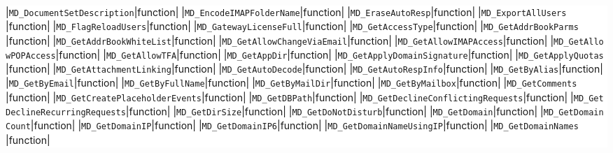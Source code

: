 |`MD_DocumentSetDescription`|function|
|`MD_EncodeIMAPFolderName`|function|
|`MD_EraseAutoResp`|function|
|`MD_ExportAllUsers`|function|
|`MD_FlagReloadUsers`|function|
|`MD_GatewayLicenseFull`|function|
|`MD_GetAccessType`|function|
|`MD_GetAddrBookParms`|function|
|`MD_GetAddrBookWhiteList`|function|
|`MD_GetAllowChangeViaEmail`|function|
|`MD_GetAllowIMAPAccess`|function|
|`MD_GetAllowPOPAccess`|function|
|`MD_GetAllowTFA`|function|
|`MD_GetAppDir`|function|
|`MD_GetApplyDomainSignature`|function|
|`MD_GetApplyQuotas`|function|
|`MD_GetAttachmentLinking`|function|
|`MD_GetAutoDecode`|function|
|`MD_GetAutoRespInfo`|function|
|`MD_GetByAlias`|function|
|`MD_GetByEmail`|function|
|`MD_GetByFullName`|function|
|`MD_GetByMailDir`|function|
|`MD_GetByMailbox`|function|
|`MD_GetComments`|function|
|`MD_GetCreatePlaceholderEvents`|function|
|`MD_GetDBPath`|function|
|`MD_GetDeclineConflictingRequests`|function|
|`MD_GetDeclineRecurringRequests`|function|
|`MD_GetDirSize`|function|
|`MD_GetDoNotDisturb`|function|
|`MD_GetDomain`|function|
|`MD_GetDomainCount`|function|
|`MD_GetDomainIP`|function|
|`MD_GetDomainIP6`|function|
|`MD_GetDomainNameUsingIP`|function|
|`MD_GetDomainNames`|function|